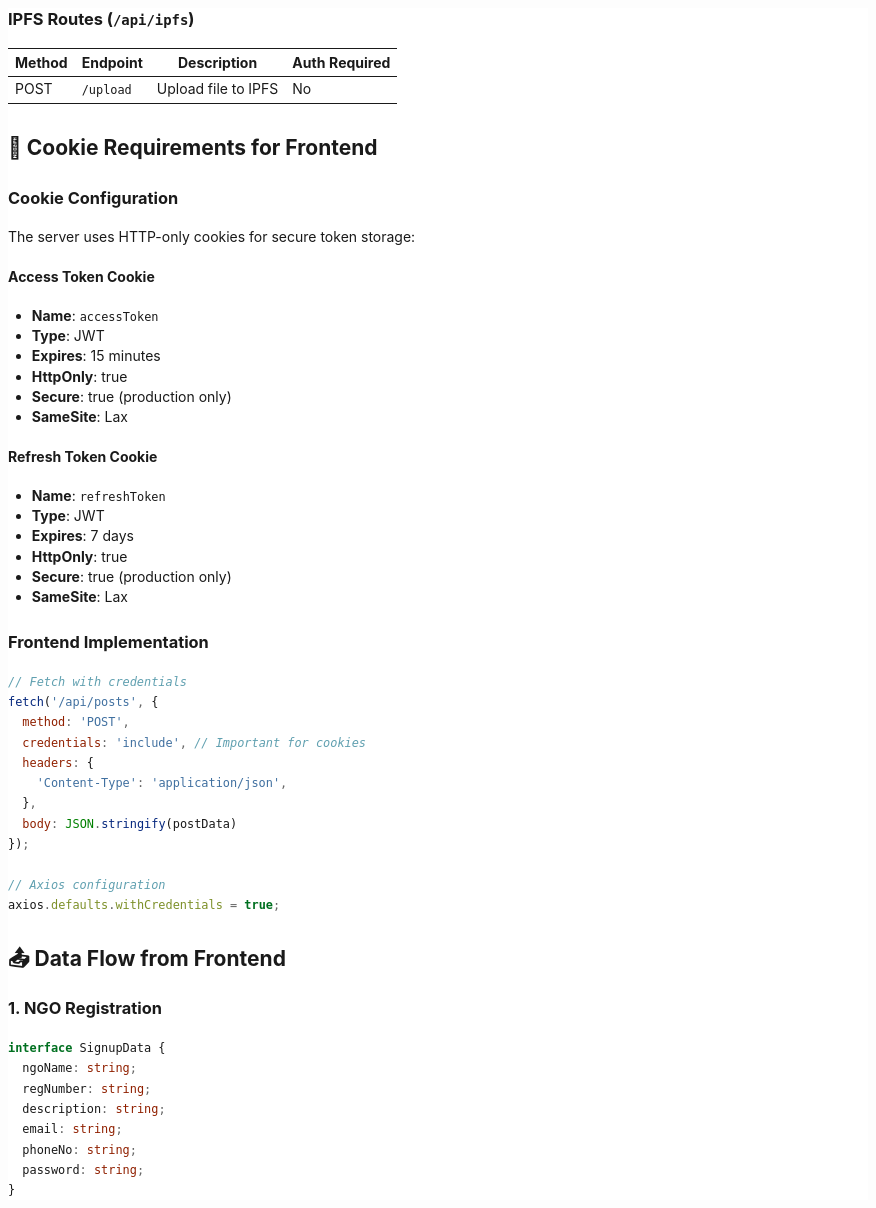 ### IPFS Routes (`/api/ipfs`)

| Method | Endpoint | Description | Auth Required |
|--------|----------|-------------|---------------|
| POST | `/upload` | Upload file to IPFS | No |

## 🍪 Cookie Requirements for Frontend

### Cookie Configuration
The server uses HTTP-only cookies for secure token storage:

#### Access Token Cookie
- **Name**: `accessToken`
- **Type**: JWT
- **Expires**: 15 minutes
- **HttpOnly**: true
- **Secure**: true (production only)
- **SameSite**: Lax

#### Refresh Token Cookie
- **Name**: `refreshToken`
- **Type**: JWT
- **Expires**: 7 days
- **HttpOnly**: true
- **Secure**: true (production only)
- **SameSite**: Lax

### Frontend Implementation
```javascript
// Fetch with credentials
fetch('/api/posts', {
  method: 'POST',
  credentials: 'include', // Important for cookies
  headers: {
    'Content-Type': 'application/json',
  },
  body: JSON.stringify(postData)
});

// Axios configuration
axios.defaults.withCredentials = true;
```

## 📤 Data Flow from Frontend

### 1. NGO Registration
```typescript
interface SignupData {
  ngoName: string;
  regNumber: string;
  description: string;
  email: string;
  phoneNo: string;
  password: string;
}
```
